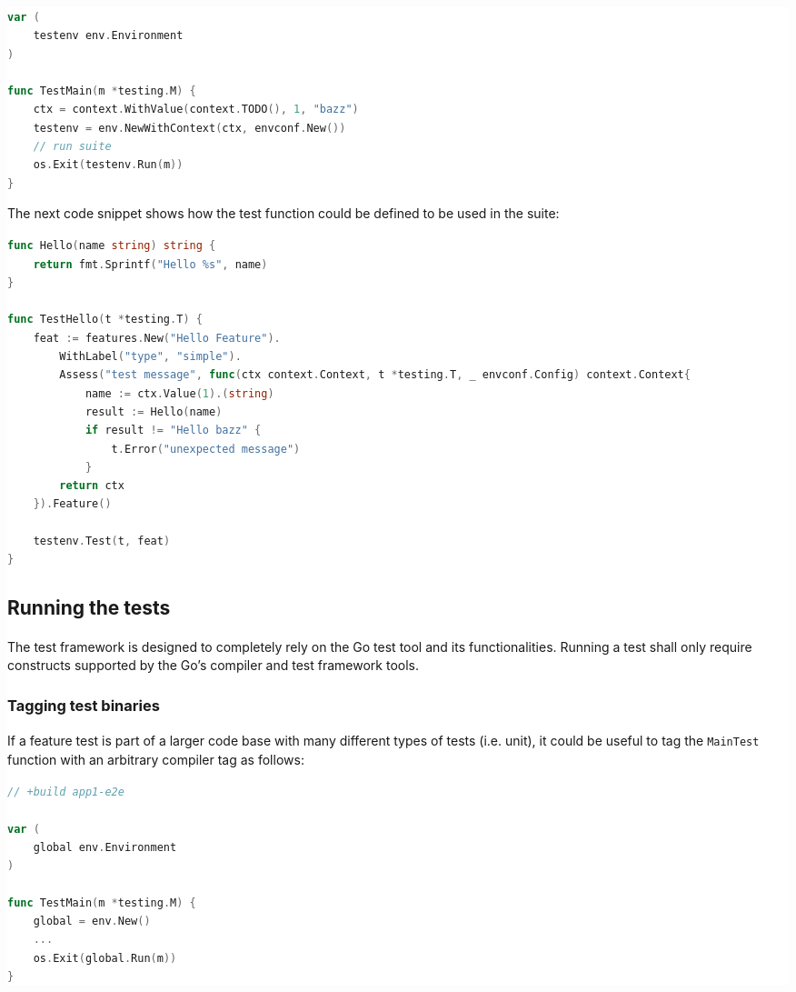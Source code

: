 ```go
var (
	testenv env.Environment
)

func TestMain(m *testing.M) {
    ctx = context.WithValue(context.TODO(), 1, "bazz")
    testenv = env.NewWithContext(ctx, envconf.New())
    // run suite
    os.Exit(testenv.Run(m))
}
```

The next code snippet shows how the test function could be defined to be used in the suite:

```go
func Hello(name string) string {
	return fmt.Sprintf("Hello %s", name)
}

func TestHello(t *testing.T) {
    feat := features.New("Hello Feature").
        WithLabel("type", "simple").
        Assess("test message", func(ctx context.Context, t *testing.T, _ envconf.Config) context.Context{
            name := ctx.Value(1).(string)
            result := Hello(name)
            if result != "Hello bazz" {
                t.Error("unexpected message")
            }
        return ctx
    }).Feature()

    testenv.Test(t, feat)
}
```

## Running the tests
The test framework is designed to completely rely on the Go test tool and its functionalities. Running a test shall only require constructs supported by the Go’s compiler and test framework tools.

### Tagging test binaries
If a feature test is part of a larger code base with many different types of tests (i.e. unit), it could be useful to tag the `MainTest` function with an arbitrary compiler tag as follows:

```go
// +build app1-e2e

var (
    global env.Environment
)

func TestMain(m *testing.M) {
    global = env.New()
    ...
    os.Exit(global.Run(m))
}
```
